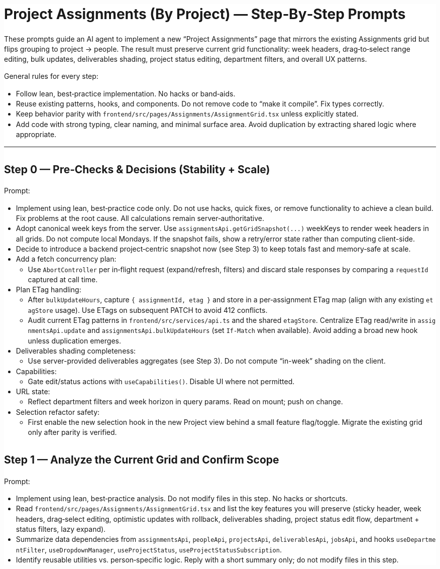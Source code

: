 # Project Assignments (By Project) — Step‑By‑Step Prompts

These prompts guide an AI agent to implement a new “Project Assignments” page that mirrors the existing Assignments grid but flips grouping to project → people. The result must preserve current grid functionality: week headers, drag‑to‑select range editing, bulk updates, deliverables shading, project status editing, department filters, and overall UX patterns.

General rules for every step:
- Follow lean, best‑practice implementation. No hacks or band‑aids.
- Reuse existing patterns, hooks, and components. Do not remove code to “make it compile”. Fix types correctly.
- Keep behavior parity with `frontend/src/pages/Assignments/AssignmentGrid.tsx` unless explicitly stated.
- Add code with strong typing, clear naming, and minimal surface area. Avoid duplication by extracting shared logic where appropriate.

---

## Step 0 — Pre‑Checks & Decisions (Stability + Scale)
Prompt:
- Implement using lean, best‑practice code only. Do not use hacks, quick fixes, or remove functionality to achieve a clean build. Fix problems at the root cause. All calculations remain server‑authoritative.
- Adopt canonical week keys from the server. Use `assignmentsApi.getGridSnapshot(...)` weekKeys to render week headers in all grids. Do not compute local Mondays. If the snapshot fails, show a retry/error state rather than computing client-side.
- Decide to introduce a backend project‑centric snapshot now (see Step 3) to keep totals fast and memory‑safe at scale.
- Add a fetch concurrency plan:
  - Use `AbortController` per in‑flight request (expand/refresh, filters) and discard stale responses by comparing a `requestId` captured at call time.
- Plan ETag handling:
  - After `bulkUpdateHours`, capture `{ assignmentId, etag }` and store in a per‑assignment ETag map (align with any existing `etagStore` usage). Use ETags on subsequent PATCH to avoid 412 conflicts.
  - Audit current ETag patterns in `frontend/src/services/api.ts` and the shared `etagStore`. Centralize ETag read/write in `assignmentsApi.update` and `assignmentsApi.bulkUpdateHours` (set `If-Match` when available). Avoid adding a broad new hook unless duplication emerges.
- Deliverables shading completeness:
  - Use server-provided deliverables aggregates (see Step 3). Do not compute “in-week” shading on the client.
- Capabilities:
  - Gate edit/status actions with `useCapabilities()`. Disable UI where not permitted.
- URL state:
  - Reflect department filters and week horizon in query params. Read on mount; push on change.
- Selection refactor safety:
  - First enable the new selection hook in the new Project view behind a small feature flag/toggle. Migrate the existing grid only after parity is verified.

## Step 1 — Analyze the Current Grid and Confirm Scope
Prompt:
- Implement using lean, best‑practice analysis. Do not modify files in this step. No hacks or shortcuts.
- Read `frontend/src/pages/Assignments/AssignmentGrid.tsx` and list the key features you will preserve (sticky header, week headers, drag‑select editing, optimistic updates with rollback, deliverables shading, project status edit flow, department + status filters, lazy expand).
- Summarize data dependencies from `assignmentsApi`, `peopleApi`, `projectsApi`, `deliverablesApi`, `jobsApi`, and hooks `useDepartmentFilter`, `useDropdownManager`, `useProjectStatus`, `useProjectStatusSubscription`.
- Identify reusable utilities vs. person‑specific logic. Reply with a short summary only; do not modify files in this step.
